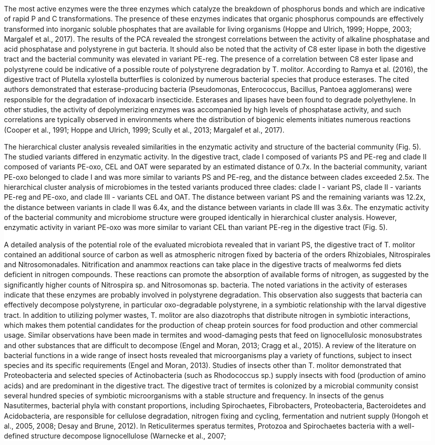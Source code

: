 The most active enzymes were the three enzymes which catalyze the breakdown of phosphorus bonds and which are indicative of rapid P and C transformations. The presence of these enzymes indicates that organic phosphorus compounds are effectively transformed into inorganic soluble phosphates that are available for living organisms (Hoppe and Ulrich, 1999; Hoppe, 2003; Margalef et al., 2017). The results of the PCA revealed the strongest correlations between the activity of alkaline phosphatase and acid phosphatase and polystyrene in gut bacteria. It should also be noted that the activity of C8 ester lipase in both the digestive tract and the bacterial community was elevated in variant PE-reg. The presence of a correlation between C8 ester lipase and polystyrene could be indicative of a possible route of polystyrene degradation by T. molitor. According to Ramya et al. (2016), the digestive tract of Plutella xylostella butterflies is colonized by numerous bacterial species that produce esterases. The cited authors demonstrated that esterase-producing bacteria (Pseudomonas, Enterococcus, Bacillus, Pantoea agglomerans) were responsible for the degradation of indoxacarb insecticide. Esterases and lipases have been found to degrade polyethylene. In other studies, the activity of depolymerizing enzymes was accompanied by high levels of phosphatase activity, and such correlations are typically observed in environments where the distribution of biogenic elements initiates numerous reactions (Cooper et al., 1991; Hoppe and Ulrich, 1999; Scully et al., 2013; Margalef et al., 2017).

The hierarchical cluster analysis revealed similarities in the enzymatic activity and structure of the bacterial community (Fig. 5). The studied variants differed in enzymatic activity. In the digestive tract, clade I composed of variants PS and PE-reg and clade II composed of variants PE-oxo, CEL and OAT were separated by an estimated distance of 0.7x. In the bacterial community, variant PE-oxo belonged to clade I and was more similar to variants PS and PE-reg, and the distance between clades exceeded 2.5x. The hierarchical cluster analysis of microbiomes in the tested variants produced three clades: clade I - variant PS, clade II - variants PE-reg and PE-oxo, and clade III - variants CEL and OAT. The distance between variant PS and the remaining variants was 12.2x, the distance between variants in clade II was 6.4x, and the distance between variants in clade III was 3.6x. The enzymatic activity of the bacterial community and microbiome structure were grouped identically in hierarchical cluster analysis. However, enzymatic activity in variant PE-oxo was more similar to variant CEL than variant PE-reg in the digestive tract (Fig. 5).

A detailed analysis of the potential role of the evaluated microbiota revealed that in variant PS, the digestive tract of T. molitor contained an additional source of carbon as well as atmospheric nitrogen fixed by bacteria of the orders Rhizobiales, Nitrospirales and Nitrosomonadales. Nitrification and anammox reactions can take place in the digestive tracts of mealworms fed diets deficient in nitrogen compounds. These reactions can promote the absorption of available forms of nitrogen, as suggested by the significantly higher counts of Nitrospira sp. and Nitrosomonas sp. bacteria. The noted variations in the activity of esterases indicate that these enzymes are probably involved in polystyrene degradation. This observation also suggests that bacteria can effectively decompose polystyrene, in particular oxo-degradable polystyrene, in a symbiotic relationship with the larval digestive tract. In addition to utilizing polymer wastes, T. molitor are also diazotrophs that distribute nitrogen in symbiotic interactions, which makes them potential candidates for the production of cheap protein sources for food production and other commercial usage. Similar observations have been made in termites and wood-damaging pests that feed on lignocellulosic monosubstrates and other substances that are difficult to decompose (Engel and Moran, 2013; Cragg et al., 2015). A review of the literature on bacterial functions in a wide range of insect hosts revealed that microorganisms play a variety of functions, subject to insect species and its specific requirements (Engel and Moran, 2013). Studies of insects other than T. molitor demonstrated that Proteobacteria and selected species of Actinobacteria (such as Rhodococcus sp.) supply insects with food (production of amino acids) and are predominant in the digestive tract. The digestive tract of termites is colonized by a microbial community consist several hundred species of symbiotic microorganisms with a stable structure and frequency. In insects of the genus Nasutitermes, bacterial phyla with constant proportions, including Spirochaetes, Fibrobacters, Proteobacteria, Bacteroidetes and Acidobacteria, are responsible for cellulose degradation, nitrogen fixing and cycling, fermentation and nutrient supply (Hongoh et al., 2005, 2008; Desay and Brune, 2012). In Reticulitermes speratus termites, Protozoa and Spirochaetes bacteria with a well-defined structure decompose lignocellulose (Warnecke et al., 2007;
